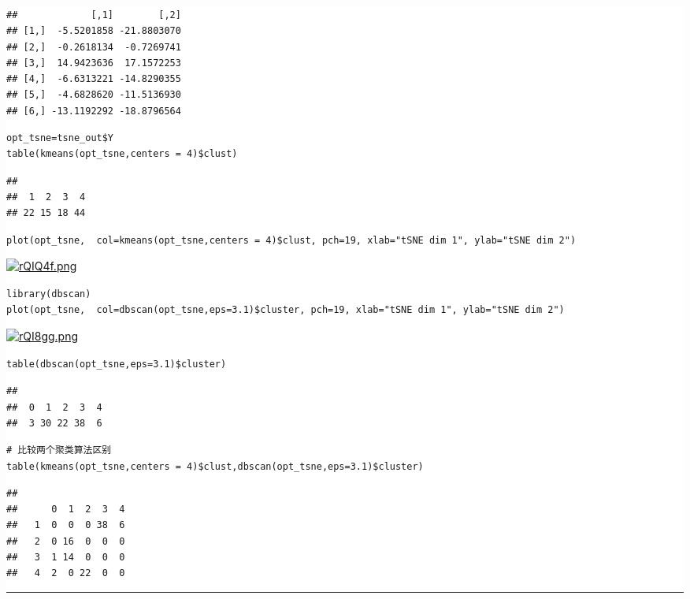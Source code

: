 ```
##             [,1]        [,2]
## [1,]  -5.5201858 -21.8803070
## [2,]  -0.2618134  -0.7269741
## [3,]  14.9423636  17.1572253
## [4,]  -6.6313221 -14.8290355
## [5,]  -4.6828620 -11.5136930
## [6,] -13.1192292 -18.8796564
```

```
opt_tsne=tsne_out$Y
table(kmeans(opt_tsne,centers = 4)$clust)
```

```
## 
##  1  2  3  4 
## 22 15 18 44
```

```
plot(opt_tsne,  col=kmeans(opt_tsne,centers = 4)$clust, pch=19, xlab="tSNE dim 1", ylab="tSNE dim 2")
```

[![rQIQ4f.png](https://s3.ax1x.com/2020/12/16/rQIQ4f.png)](https://imgchr.com/i/rQIQ4f)


```
library(dbscan)
plot(opt_tsne,  col=dbscan(opt_tsne,eps=3.1)$cluster, pch=19, xlab="tSNE dim 1", ylab="tSNE dim 2")
```

[![rQI8gg.png](https://s3.ax1x.com/2020/12/16/rQI8gg.png)](https://imgchr.com/i/rQI8gg)

```
table(dbscan(opt_tsne,eps=3.1)$cluster)
```

```
## 
##  0  1  2  3  4 
##  3 30 22 38  6
```

```
# 比较两个聚类算法区别
table(kmeans(opt_tsne,centers = 4)$clust,dbscan(opt_tsne,eps=3.1)$cluster)
```

```
##    
##      0  1  2  3  4
##   1  0  0  0 38  6
##   2  0 16  0  0  0
##   3  1 14  0  0  0
##   4  2  0 22  0  0
```

---